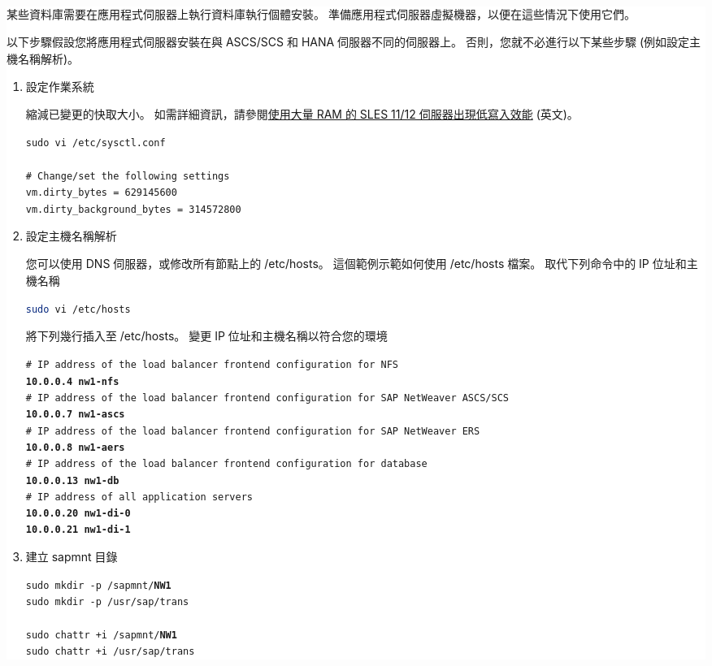 某些資料庫需要在應用程式伺服器上執行資料庫執行個體安裝。 準備應用程式伺服器虛擬機器，以便在這些情況下使用它們。

以下步驟假設您將應用程式伺服器安裝在與 ASCS/SCS 和 HANA 伺服器不同的伺服器上。 否則，您就不必進行以下某些步驟 (例如設定主機名稱解析)。

1. 設定作業系統

   縮減已變更的快取大小。 如需詳細資訊，請參閱[使用大量 RAM 的 SLES 11/12 伺服器出現低寫入效能](https://www.suse.com/support/kb/doc/?id=7010287) (英文)。

   <pre><code>sudo vi /etc/sysctl.conf

   # Change/set the following settings
   vm.dirty_bytes = 629145600
   vm.dirty_background_bytes = 314572800
   </code></pre>

1. 設定主機名稱解析

   您可以使用 DNS 伺服器，或修改所有節點上的 /etc/hosts。 這個範例示範如何使用 /etc/hosts 檔案。
   取代下列命令中的 IP 位址和主機名稱

   ```bash
   sudo vi /etc/hosts
   ```

   將下列幾行插入至 /etc/hosts。 變更 IP 位址和主機名稱以符合您的環境

   <pre><code># IP address of the load balancer frontend configuration for NFS
   <b>10.0.0.4 nw1-nfs</b>
   # IP address of the load balancer frontend configuration for SAP NetWeaver ASCS/SCS
   <b>10.0.0.7 nw1-ascs</b>
   # IP address of the load balancer frontend configuration for SAP NetWeaver ERS
   <b>10.0.0.8 nw1-aers</b>
   # IP address of the load balancer frontend configuration for database
   <b>10.0.0.13 nw1-db</b>
   # IP address of all application servers
   <b>10.0.0.20 nw1-di-0</b>
   <b>10.0.0.21 nw1-di-1</b>
   </code></pre>

1. 建立 sapmnt 目錄

   <pre><code>sudo mkdir -p /sapmnt/<b>NW1</b>
   sudo mkdir -p /usr/sap/trans

   sudo chattr +i /sapmnt/<b>NW1</b>
   sudo chattr +i /usr/sap/trans
   </code></pre>
